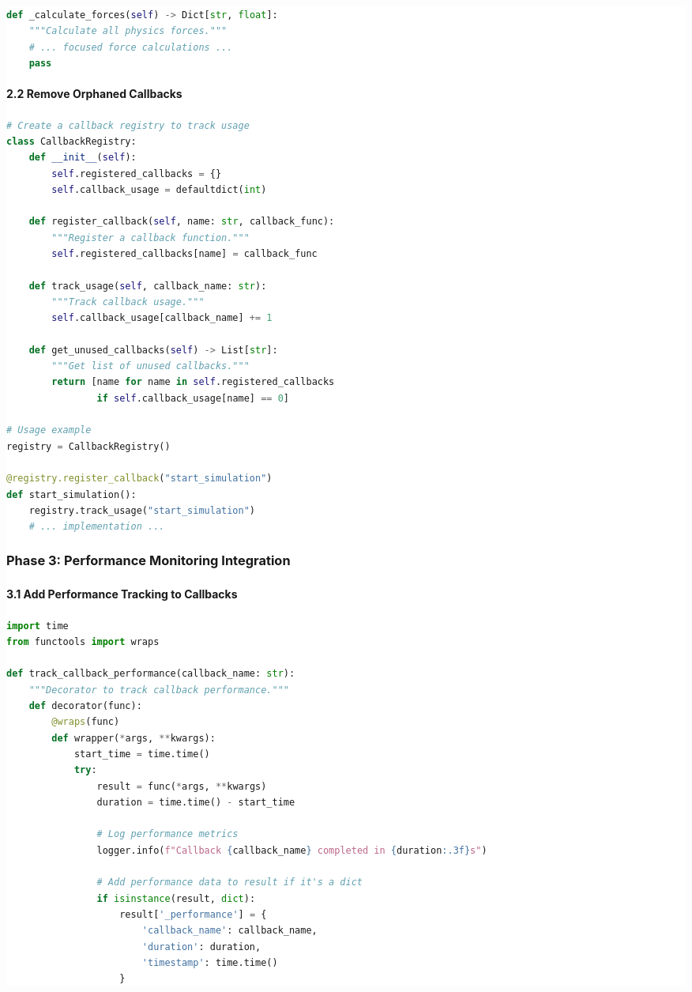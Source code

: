```python
def _calculate_forces(self) -> Dict[str, float]:
    """Calculate all physics forces."""
    # ... focused force calculations ...
    pass
```

#### 2.2 Remove Orphaned Callbacks
```python
# Create a callback registry to track usage
class CallbackRegistry:
    def __init__(self):
        self.registered_callbacks = {}
        self.callback_usage = defaultdict(int)
    
    def register_callback(self, name: str, callback_func):
        """Register a callback function."""
        self.registered_callbacks[name] = callback_func
    
    def track_usage(self, callback_name: str):
        """Track callback usage."""
        self.callback_usage[callback_name] += 1
    
    def get_unused_callbacks(self) -> List[str]:
        """Get list of unused callbacks."""
        return [name for name in self.registered_callbacks 
                if self.callback_usage[name] == 0]

# Usage example
registry = CallbackRegistry()

@registry.register_callback("start_simulation")
def start_simulation():
    registry.track_usage("start_simulation")
    # ... implementation ...
```

### Phase 3: Performance Monitoring Integration

#### 3.1 Add Performance Tracking to Callbacks
```python
import time
from functools import wraps

def track_callback_performance(callback_name: str):
    """Decorator to track callback performance."""
    def decorator(func):
        @wraps(func)
        def wrapper(*args, **kwargs):
            start_time = time.time()
            try:
                result = func(*args, **kwargs)
                duration = time.time() - start_time
                
                # Log performance metrics
                logger.info(f"Callback {callback_name} completed in {duration:.3f}s")
                
                # Add performance data to result if it's a dict
                if isinstance(result, dict):
                    result['_performance'] = {
                        'callback_name': callback_name,
                        'duration': duration,
                        'timestamp': time.time()
                    }
```